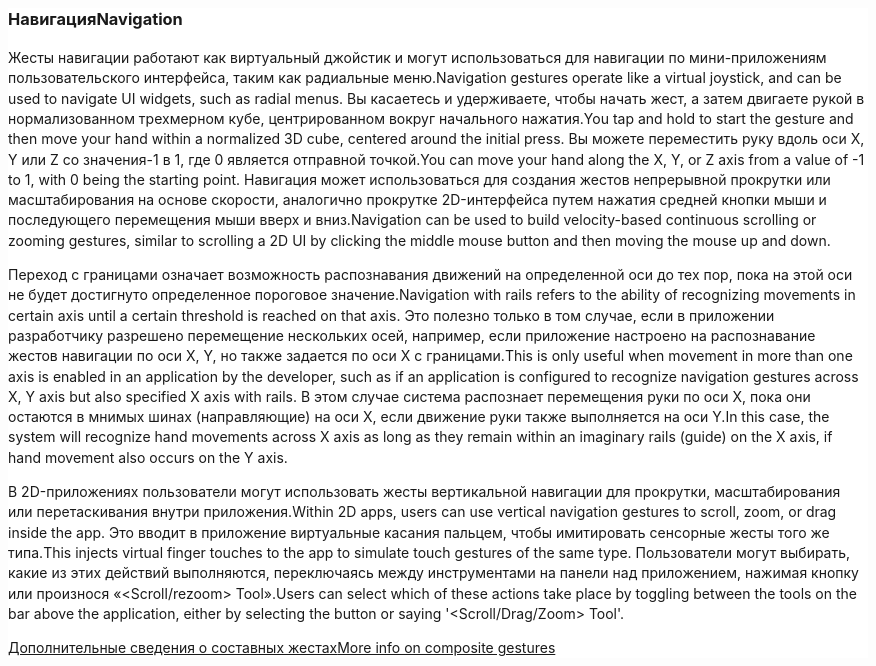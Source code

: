 ### <a name="navigation"></a><span data-ttu-id="88e47-248">Навигация</span><span class="sxs-lookup"><span data-stu-id="88e47-248">Navigation</span></span>
<span data-ttu-id="88e47-249">Жесты навигации работают как виртуальный джойстик и могут использоваться для навигации по мини-приложениям пользовательского интерфейса, таким как радиальные меню.</span><span class="sxs-lookup"><span data-stu-id="88e47-249">Navigation gestures operate like a virtual joystick, and can be used to navigate UI widgets, such as radial menus.</span></span> <span data-ttu-id="88e47-250">Вы касаетесь и удерживаете, чтобы начать жест, а затем двигаете рукой в нормализованном трехмерном кубе, центрированном вокруг начального нажатия.</span><span class="sxs-lookup"><span data-stu-id="88e47-250">You tap and hold to start the gesture and then move your hand within a normalized 3D cube, centered around the initial press.</span></span> <span data-ttu-id="88e47-251">Вы можете переместить руку вдоль оси X, Y или Z со значения-1 в 1, где 0 является отправной точкой.</span><span class="sxs-lookup"><span data-stu-id="88e47-251">You can move your hand along the X, Y, or Z axis from a value of -1 to 1, with 0 being the starting point.</span></span>
<span data-ttu-id="88e47-252">Навигация может использоваться для создания жестов непрерывной прокрутки или масштабирования на основе скорости, аналогично прокрутке 2D-интерфейса путем нажатия средней кнопки мыши и последующего перемещения мыши вверх и вниз.</span><span class="sxs-lookup"><span data-stu-id="88e47-252">Navigation can be used to build velocity-based continuous scrolling or zooming gestures, similar to scrolling a 2D UI by clicking the middle mouse button and then moving the mouse up and down.</span></span>

<span data-ttu-id="88e47-253">Переход с границами означает возможность распознавания движений на определенной оси до тех пор, пока на этой оси не будет достигнуто определенное пороговое значение.</span><span class="sxs-lookup"><span data-stu-id="88e47-253">Navigation with rails refers to the ability of recognizing movements in certain axis until a certain threshold is reached on that axis.</span></span> <span data-ttu-id="88e47-254">Это полезно только в том случае, если в приложении разработчику разрешено перемещение нескольких осей, например, если приложение настроено на распознавание жестов навигации по оси X, Y, но также задается по оси X с границами.</span><span class="sxs-lookup"><span data-stu-id="88e47-254">This is only useful when movement in more than one axis is enabled in an application by the developer, such as if an application is configured to recognize navigation gestures across X, Y axis but also specified X axis with rails.</span></span> <span data-ttu-id="88e47-255">В этом случае система распознает перемещения руки по оси X, пока они остаются в мнимых шинах (направляющие) на оси X, если движение руки также выполняется на оси Y.</span><span class="sxs-lookup"><span data-stu-id="88e47-255">In this case, the system will recognize hand movements across X axis as long as they remain within an imaginary rails (guide) on the X axis, if hand movement also occurs on the Y axis.</span></span>

<span data-ttu-id="88e47-256">В 2D-приложениях пользователи могут использовать жесты вертикальной навигации для прокрутки, масштабирования или перетаскивания внутри приложения.</span><span class="sxs-lookup"><span data-stu-id="88e47-256">Within 2D apps, users can use vertical navigation gestures to scroll, zoom, or drag inside the app.</span></span> <span data-ttu-id="88e47-257">Это вводит в приложение виртуальные касания пальцем, чтобы имитировать сенсорные жесты того же типа.</span><span class="sxs-lookup"><span data-stu-id="88e47-257">This injects virtual finger touches to the app to simulate touch gestures of the same type.</span></span> <span data-ttu-id="88e47-258">Пользователи могут выбирать, какие из этих действий выполняются, переключаясь между инструментами на панели над приложением, нажимая кнопку или произнося «<Scroll/rezoom> Tool».</span><span class="sxs-lookup"><span data-stu-id="88e47-258">Users can select which of these actions take place by toggling between the tools on the bar above the application, either by selecting the button or saying '<Scroll/Drag/Zoom> Tool'.</span></span>

[<span data-ttu-id="88e47-259">Дополнительные сведения о составных жестах</span><span class="sxs-lookup"><span data-stu-id="88e47-259">More info on composite gestures</span></span>](gaze-and-commit.md#composite-gestures)
